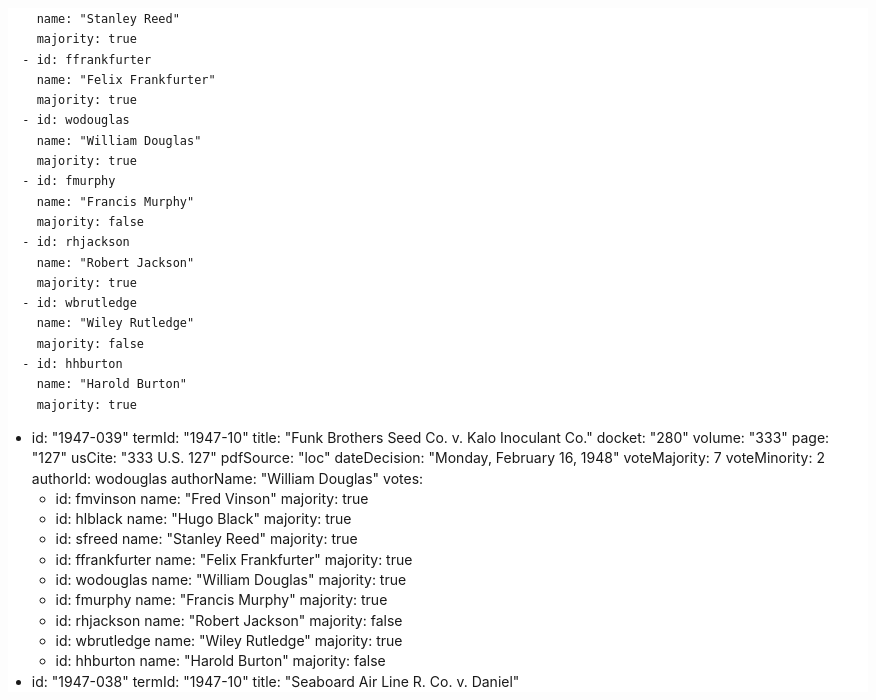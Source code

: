         name: "Stanley Reed"
        majority: true
      - id: ffrankfurter
        name: "Felix Frankfurter"
        majority: true
      - id: wodouglas
        name: "William Douglas"
        majority: true
      - id: fmurphy
        name: "Francis Murphy"
        majority: false
      - id: rhjackson
        name: "Robert Jackson"
        majority: true
      - id: wbrutledge
        name: "Wiley Rutledge"
        majority: false
      - id: hhburton
        name: "Harold Burton"
        majority: true
  - id: "1947-039"
    termId: "1947-10"
    title: "Funk Brothers Seed Co. v. Kalo Inoculant Co."
    docket: "280"
    volume: "333"
    page: "127"
    usCite: "333 U.S. 127"
    pdfSource: "loc"
    dateDecision: "Monday, February 16, 1948"
    voteMajority: 7
    voteMinority: 2
    authorId: wodouglas
    authorName: "William Douglas"
    votes:
      - id: fmvinson
        name: "Fred Vinson"
        majority: true
      - id: hlblack
        name: "Hugo Black"
        majority: true
      - id: sfreed
        name: "Stanley Reed"
        majority: true
      - id: ffrankfurter
        name: "Felix Frankfurter"
        majority: true
      - id: wodouglas
        name: "William Douglas"
        majority: true
      - id: fmurphy
        name: "Francis Murphy"
        majority: true
      - id: rhjackson
        name: "Robert Jackson"
        majority: false
      - id: wbrutledge
        name: "Wiley Rutledge"
        majority: true
      - id: hhburton
        name: "Harold Burton"
        majority: false
  - id: "1947-038"
    termId: "1947-10"
    title: "Seaboard Air Line R. Co. v. Daniel"